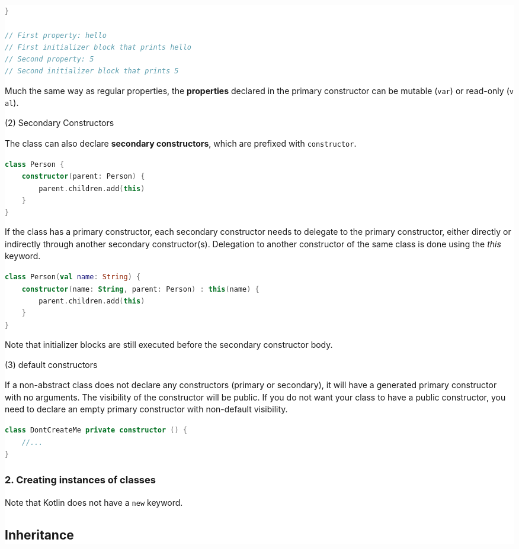 ```kotlin
}

// First property: hello
// First initializer block that prints hello
// Second property: 5
// Second initializer block that prints 5
```

Much the same way as regular properties, the **properties** declared in the primary constructor can be mutable (`var`) or read-only (`val`).

(2) Secondary Constructors

The class can also declare **secondary constructors**, which are prefixed with `constructor`.

```kotlin
class Person {
    constructor(parent: Person) {
        parent.children.add(this)
    }
}
```

If the class has a primary constructor, each secondary constructor needs to delegate to the primary constructor, either directly or indirectly through another secondary constructor(s). Delegation to another constructor of the same class is done using the *this* keyword.

```kotlin
class Person(val name: String) {
    constructor(name: String, parent: Person) : this(name) {
        parent.children.add(this)
    }
}
```

Note that initializer blocks are still executed before the secondary constructor body.

(3) default constructors

If a non-abstract class does not declare any constructors (primary or secondary), it will have a generated primary constructor with no arguments. The visibility of the constructor will be public. If you do not want your class to have a public constructor, you need to declare an empty primary constructor with non-default visibility.

```kotlin
class DontCreateMe private constructor () { 
    //... 
}
```

### 2. Creating instances of classes

Note that Kotlin does not have a `new` keyword.

## Inheritance
